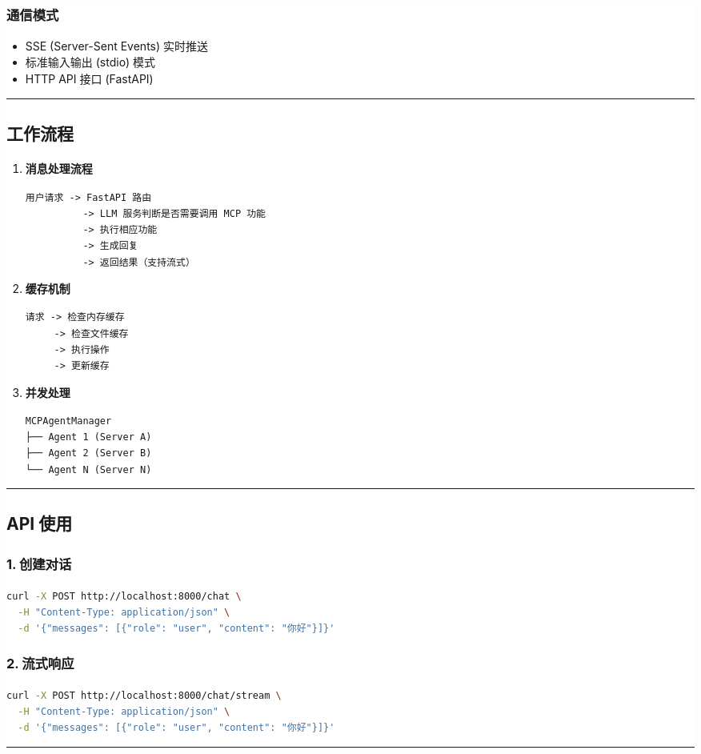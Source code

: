 ### 通信模式
- SSE (Server-Sent Events) 实时推送
- 标准输入输出 (stdio) 模式
- HTTP API 接口 (FastAPI)

---

## 工作流程

1. **消息处理流程**
   ```
   用户请求 -> FastAPI 路由
             -> LLM 服务判断是否需要调用 MCP 功能
             -> 执行相应功能
             -> 生成回复
             -> 返回结果（支持流式）
   ```

2. **缓存机制**
   ```
   请求 -> 检查内存缓存
        -> 检查文件缓存
        -> 执行操作
        -> 更新缓存
   ```

3. **并发处理**
   ```
   MCPAgentManager
   ├── Agent 1 (Server A)
   ├── Agent 2 (Server B)
   └── Agent N (Server N)
   ```

---

## API 使用

### 1. 创建对话
```bash
curl -X POST http://localhost:8000/chat \
  -H "Content-Type: application/json" \
  -d '{"messages": [{"role": "user", "content": "你好"}]}'
```

### 2. 流式响应
```bash
curl -X POST http://localhost:8000/chat/stream \
  -H "Content-Type: application/json" \
  -d '{"messages": [{"role": "user", "content": "你好"}]}'
```

---
